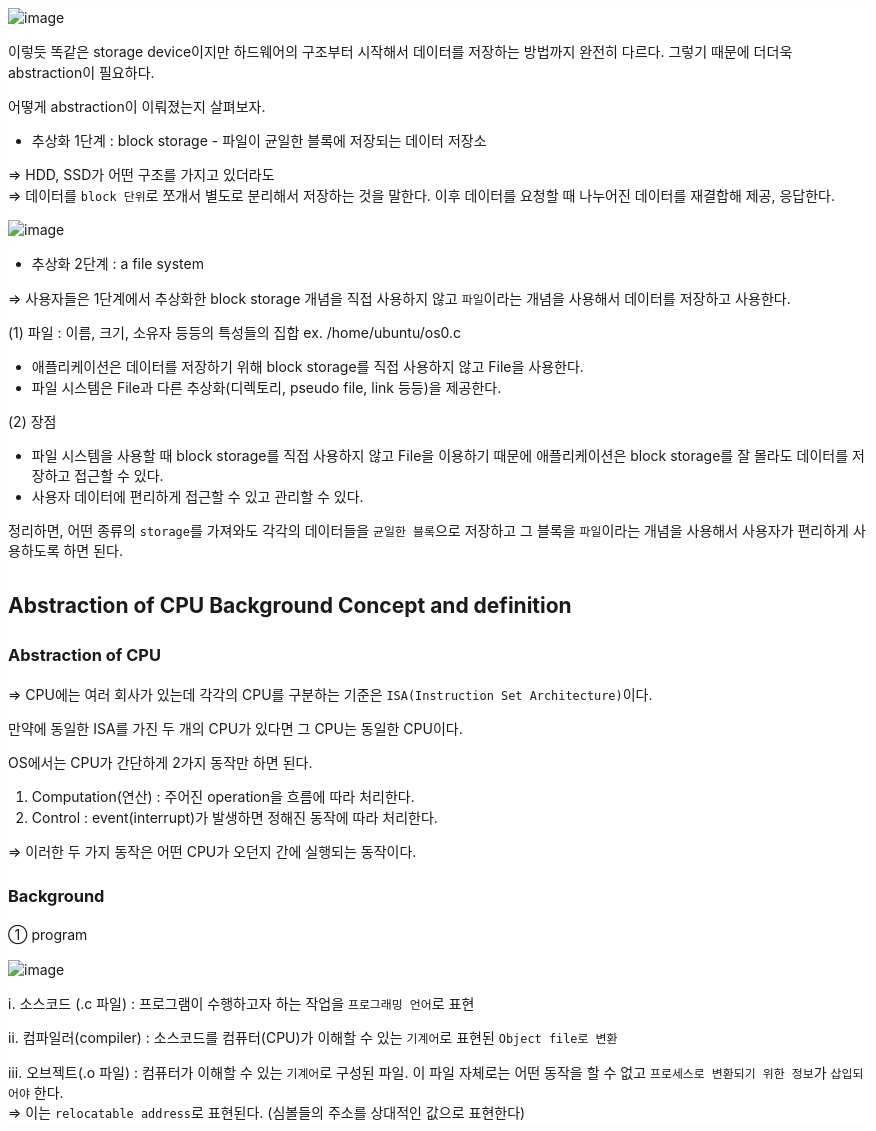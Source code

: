 ![image](https://user-images.githubusercontent.com/64796257/147616848-c83b74c4-8c39-46f2-9c6f-bb83824f1419.png)

이렇듯 똑같은 storage device이지만 하드웨어의 구조부터 시작해서 데이터를 저장하는 방법까지 완전히 다르다. 그렇기 때문에 더더욱 abstraction이 필요하다. 

어떻게 abstraction이 이뤄졌는지 살펴보자.

- 추상화 1단계 : block storage - 파일이 균일한 블록에 저장되는 데이터 저장소 

⇒ HDD, SSD가 어떤 구조를 가지고 있더라도  
⇒ 데이터를 `block 단위`로 쪼개서 별도로 분리해서 저장하는 것을 말한다. 이후 데이터를 요청할 때 나누어진 데이터를 재결합해 제공, 응답한다. 

![image](https://user-images.githubusercontent.com/64796257/147616982-a2ca4553-473b-47cc-ab5f-6acc919901c0.png)

- 추상화 2단계 : a file system

⇒ 사용자들은 1단계에서 추상화한 block storage 개념을 직접 사용하지 않고 `파일`이라는 개념을 사용해서 데이터를 저장하고 사용한다. 

(1) 파일 : 이름, 크기, 소유자 등등의 특성들의 집합 ex. /home/ubuntu/os0.c
- 애플리케이션은 데이터를 저장하기 위해 block storage를 직접 사용하지 않고 File을 사용한다.
- 파일 시스템은 File과 다른 추상화(디렉토리, pseudo file, link 등등)을 제공한다.

(2) 장점
- 파일 시스템을 사용할 때 block storage를 직접 사용하지 않고 File을 이용하기 때문에 애플리케이션은 block storage를 잘 몰라도 데이터를 저장하고 접근할 수 있다. 
- 사용자 데이터에 편리하게 접근할 수 있고 관리할 수 있다.

정리하면, 어떤 종류의 `storage`를 가져와도 각각의 데이터들을 `균일한 블록`으로 저장하고 그 블록을 `파일`이라는 개념을 사용해서 사용자가 편리하게 사용하도록 하면 된다.

## Abstraction of CPU Background Concept and definition

### Abstraction of CPU  

⇒ CPU에는 여러 회사가 있는데 각각의 CPU를 구분하는 기준은 `ISA(Instruction Set Architecture)`이다.  

 만약에 동일한 ISA를 가진 두 개의 CPU가 있다면 그 CPU는 동일한 CPU이다.

OS에서는 CPU가 간단하게 2가지 동작만 하면 된다.

1) Computation(연산) : 주어진 operation을 흐름에 따라 처리한다.
2) Control : event(interrupt)가 발생하면 정해진 동작에 따라 처리한다. 

⇒ 이러한 두 가지 동작은 어떤 CPU가 오던지 간에 실행되는 동작이다.

### Background

① program 

![image](https://user-images.githubusercontent.com/64796257/147617530-aa0321aa-2f23-4d26-9d28-d9a87e57f662.png)

ⅰ. 소스코드 (.c 파일) : 프로그램이 수행하고자 하는 작업을 `프로그래밍 언어`로 표현

ⅱ. 컴파일러(compiler) : 소스코드를 컴퓨터(CPU)가 이해할 수 있는 `기계어`로 표현된 `Object file로 변환` 

ⅲ. 오브젝트(.o 파일) : 컴퓨터가 이해할 수 있는 `기계어`로 구성된 파일. 이 파일 자체로는 어떤 동작을 할 수 없고 `프로세스로 변환되기 위한 정보`가 `삽입되어야` 한다.  
                       ⇒ 이는 `relocatable address`로 표현된다. (심볼들의 주소를 상대적인 값으로 표현한다)

